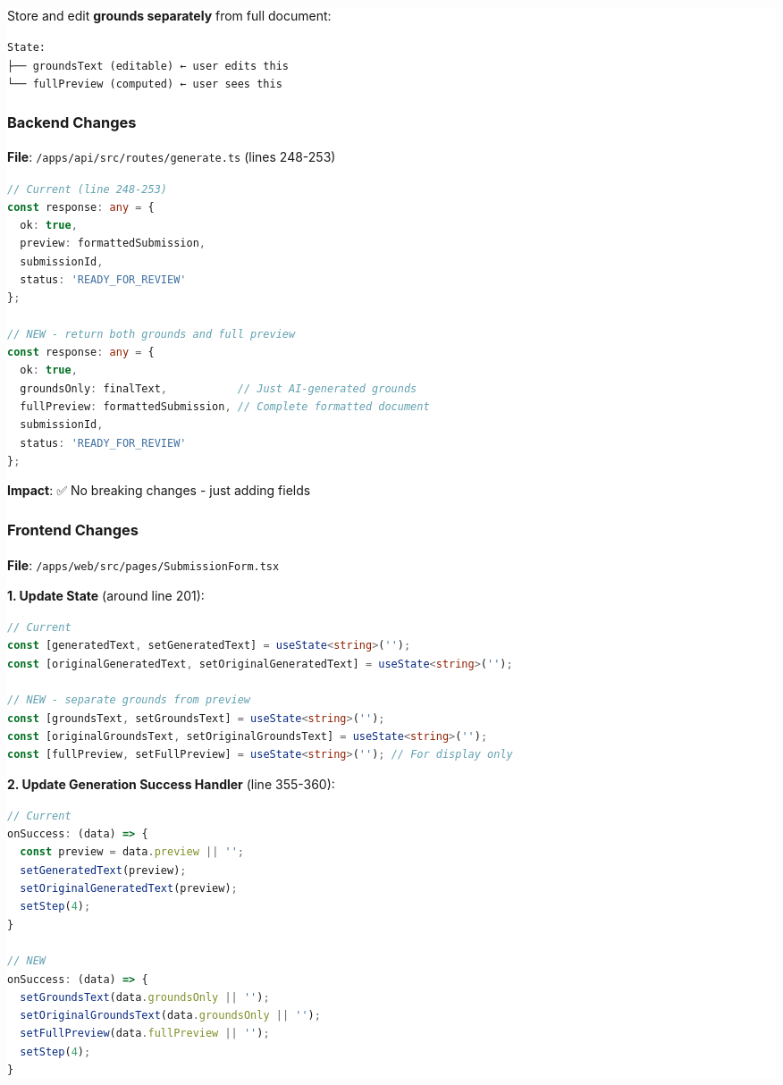Store and edit **grounds separately** from full document:

```
State:
├── groundsText (editable) ← user edits this
└── fullPreview (computed) ← user sees this
```

### Backend Changes

**File**: `/apps/api/src/routes/generate.ts` (lines 248-253)

```typescript
// Current (line 248-253)
const response: any = {
  ok: true,
  preview: formattedSubmission,
  submissionId,
  status: 'READY_FOR_REVIEW'
};

// NEW - return both grounds and full preview
const response: any = {
  ok: true,
  groundsOnly: finalText,           // Just AI-generated grounds
  fullPreview: formattedSubmission, // Complete formatted document
  submissionId,
  status: 'READY_FOR_REVIEW'
};
```

**Impact**: ✅ No breaking changes - just adding fields

### Frontend Changes

**File**: `/apps/web/src/pages/SubmissionForm.tsx`

**1. Update State** (around line 201):

```typescript
// Current
const [generatedText, setGeneratedText] = useState<string>('');
const [originalGeneratedText, setOriginalGeneratedText] = useState<string>('');

// NEW - separate grounds from preview
const [groundsText, setGroundsText] = useState<string>('');
const [originalGroundsText, setOriginalGroundsText] = useState<string>('');
const [fullPreview, setFullPreview] = useState<string>(''); // For display only
```

**2. Update Generation Success Handler** (line 355-360):

```typescript
// Current
onSuccess: (data) => {
  const preview = data.preview || '';
  setGeneratedText(preview);
  setOriginalGeneratedText(preview);
  setStep(4);
}

// NEW
onSuccess: (data) => {
  setGroundsText(data.groundsOnly || '');
  setOriginalGroundsText(data.groundsOnly || '');
  setFullPreview(data.fullPreview || '');
  setStep(4);
}
```